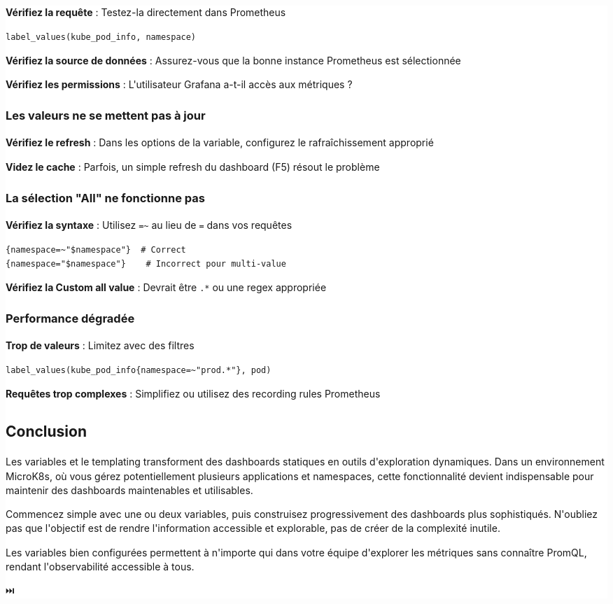 **Vérifiez la requête** : Testez-la directement dans Prometheus
```promql
label_values(kube_pod_info, namespace)
```

**Vérifiez la source de données** : Assurez-vous que la bonne instance Prometheus est sélectionnée

**Vérifiez les permissions** : L'utilisateur Grafana a-t-il accès aux métriques ?

### Les valeurs ne se mettent pas à jour

**Vérifiez le refresh** : Dans les options de la variable, configurez le rafraîchissement approprié

**Videz le cache** : Parfois, un simple refresh du dashboard (F5) résout le problème

### La sélection "All" ne fonctionne pas

**Vérifiez la syntaxe** : Utilisez `=~` au lieu de `=` dans vos requêtes
```promql
{namespace=~"$namespace"}  # Correct
{namespace="$namespace"}    # Incorrect pour multi-value
```

**Vérifiez la Custom all value** : Devrait être `.*` ou une regex appropriée

### Performance dégradée

**Trop de valeurs** : Limitez avec des filtres
```promql
label_values(kube_pod_info{namespace=~"prod.*"}, pod)
```

**Requêtes trop complexes** : Simplifiez ou utilisez des recording rules Prometheus

## Conclusion

Les variables et le templating transforment des dashboards statiques en outils d'exploration dynamiques. Dans un environnement MicroK8s, où vous gérez potentiellement plusieurs applications et namespaces, cette fonctionnalité devient indispensable pour maintenir des dashboards maintenables et utilisables.

Commencez simple avec une ou deux variables, puis construisez progressivement des dashboards plus sophistiqués. N'oubliez pas que l'objectif est de rendre l'information accessible et explorable, pas de créer de la complexité inutile.

Les variables bien configurées permettent à n'importe qui dans votre équipe d'explorer les métriques sans connaître PromQL, rendant l'observabilité accessible à tous.

⏭️
